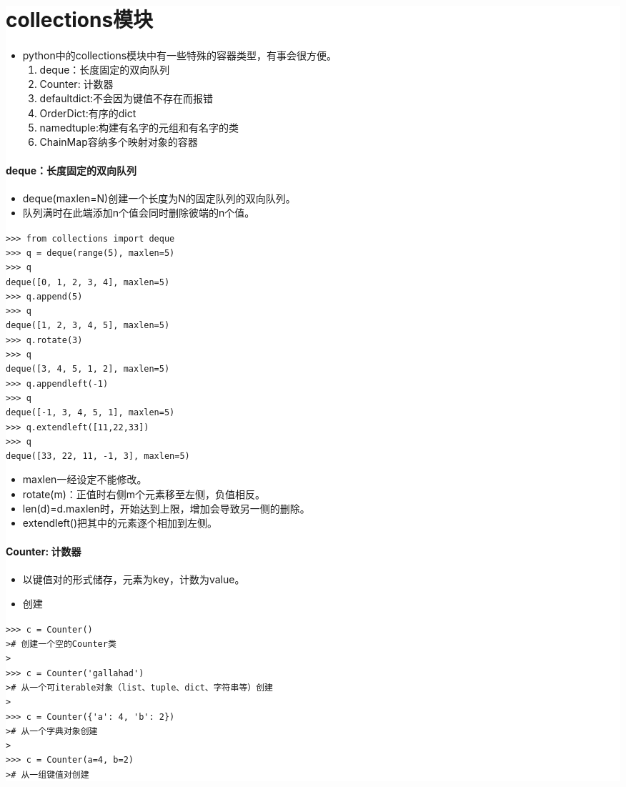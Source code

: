 # collections模块
* python中的collections模块中有一些特殊的容器类型，有事会很方便。
	1. deque：长度固定的双向队列
	2. Counter: 计数器
	3. defaultdict:不会因为键值不存在而报错
	4. OrderDict:有序的dict
	5. namedtuple:构建有名字的元组和有名字的类
	6. ChainMap容纳多个映射对象的容器

#### deque：长度固定的双向队列
* deque(maxlen=N)创建一个长度为N的固定队列的双向队列。
* 队列满时在此端添加n个值会同时删除彼端的n个值。
```
>>> from collections import deque
>>> q = deque(range(5), maxlen=5)
>>> q
deque([0, 1, 2, 3, 4], maxlen=5)
>>> q.append(5)
>>> q
deque([1, 2, 3, 4, 5], maxlen=5)
>>> q.rotate(3)
>>> q
deque([3, 4, 5, 1, 2], maxlen=5)
>>> q.appendleft(-1)
>>> q
deque([-1, 3, 4, 5, 1], maxlen=5)
>>> q.extendleft([11,22,33])
>>> q
deque([33, 22, 11, -1, 3], maxlen=5)
```

* maxlen一经设定不能修改。
* rotate(m)：正值时右侧m个元素移至左侧，负值相反。
* len(d)=d.maxlen时，开始达到上限，增加会导致另一侧的删除。
* extendleft()把其中的元素逐个相加到左侧。

#### Counter: 计数器
* 以键值对的形式储存，元素为key，计数为value。

* 创建
```
>>> c = Counter()  
># 创建一个空的Counter类
>
>>> c = Counter('gallahad')  
># 从一个可iterable对象（list、tuple、dict、字符串等）创建
>
>>> c = Counter({'a': 4, 'b': 2})  
># 从一个字典对象创建
>
>>> c = Counter(a=4, b=2)  
># 从一组键值对创建
```
